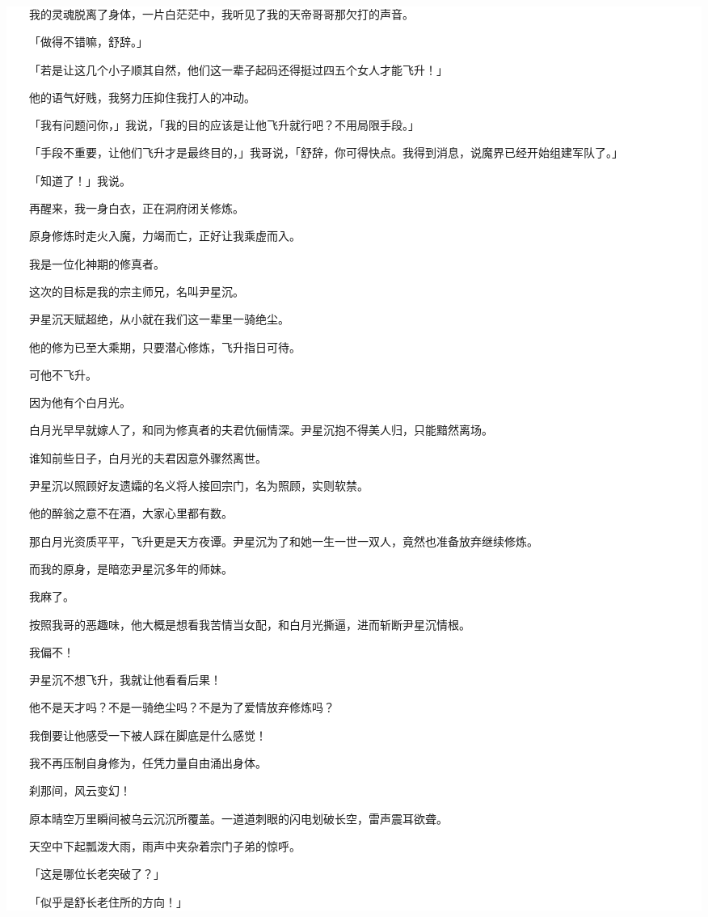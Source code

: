 &emsp;&emsp;我的灵魂脱离了身体，一片白茫茫中，我听见了我的天帝哥哥那欠打的声音。  
  
&emsp;&emsp;「做得不错嘛，舒辞。」  
  
&emsp;&emsp;「若是让这几个小子顺其自然，他们这一辈子起码还得挺过四五个女人才能飞升！」  
  
&emsp;&emsp;他的语气好贱，我努力压抑住我打人的冲动。  
  
&emsp;&emsp;「我有问题问你，」我说，「我的目的应该是让他飞升就行吧？不用局限手段。」  
  
&emsp;&emsp;「手段不重要，让他们飞升才是最终目的，」我哥说，「舒辞，你可得快点。我得到消息，说魔界已经开始组建军队了。」  
  
&emsp;&emsp;「知道了！」我说。  
  
&emsp;&emsp;再醒来，我一身白衣，正在洞府闭关修炼。  
  
&emsp;&emsp;原身修炼时走火入魔，力竭而亡，正好让我乘虚而入。  
  
&emsp;&emsp;我是一位化神期的修真者。  
  
&emsp;&emsp;这次的目标是我的宗主师兄，名叫尹星沉。  
  
&emsp;&emsp;尹星沉天赋超绝，从小就在我们这一辈里一骑绝尘。  
  
&emsp;&emsp;他的修为已至大乘期，只要潜心修炼，飞升指日可待。  
  
&emsp;&emsp;可他不飞升。  
  
&emsp;&emsp;因为他有个白月光。  
  
&emsp;&emsp;白月光早早就嫁人了，和同为修真者的夫君伉俪情深。尹星沉抱不得美人归，只能黯然离场。  
  
&emsp;&emsp;谁知前些日子，白月光的夫君因意外骤然离世。  
  
&emsp;&emsp;尹星沉以照顾好友遗孀的名义将人接回宗门，名为照顾，实则软禁。  
  
&emsp;&emsp;他的醉翁之意不在酒，大家心里都有数。  
  
&emsp;&emsp;那白月光资质平平，飞升更是天方夜谭。尹星沉为了和她一生一世一双人，竟然也准备放弃继续修炼。  
  
&emsp;&emsp;而我的原身，是暗恋尹星沉多年的师妹。  
  
&emsp;&emsp;我麻了。  
  
&emsp;&emsp;按照我哥的恶趣味，他大概是想看我苦情当女配，和白月光撕逼，进而斩断尹星沉情根。  
  
&emsp;&emsp;我偏不！  
  
&emsp;&emsp;尹星沉不想飞升，我就让他看看后果！  
  
&emsp;&emsp;他不是天才吗？不是一骑绝尘吗？不是为了爱情放弃修炼吗？  
  
&emsp;&emsp;我倒要让他感受一下被人踩在脚底是什么感觉！  
  
&emsp;&emsp;我不再压制自身修为，任凭力量自由涌出身体。  
  
&emsp;&emsp;刹那间，风云变幻！  
  
&emsp;&emsp;原本晴空万里瞬间被乌云沉沉所覆盖。一道道刺眼的闪电划破长空，雷声震耳欲聋。  
  
&emsp;&emsp;天空中下起瓢泼大雨，雨声中夹杂着宗门子弟的惊呼。  
  
&emsp;&emsp;「这是哪位长老突破了？」  
  
&emsp;&emsp;「似乎是舒长老住所的方向！」  
  
